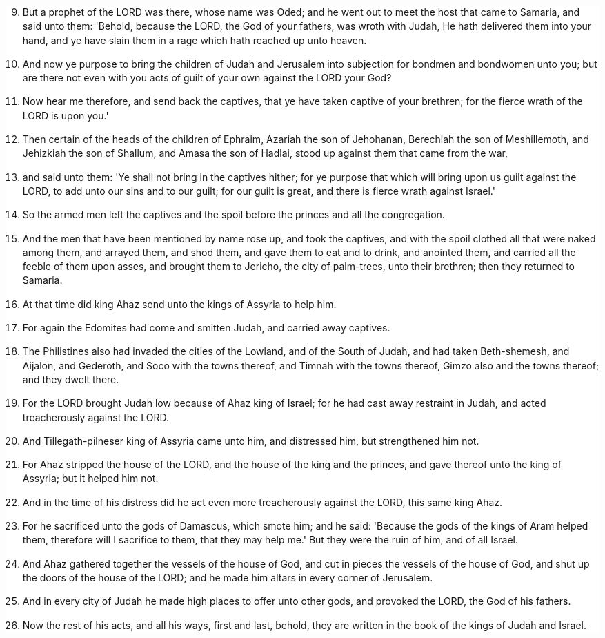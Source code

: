 9. But a prophet of the LORD was there, whose name was Oded; and he went out to meet the host that came to Samaria, and said unto them: 'Behold, because the LORD, the God of your fathers, was wroth with Judah, He hath delivered them into your hand, and ye have slain them in a rage which hath reached up unto heaven.

10. And now ye purpose to bring the children of Judah and Jerusalem into subjection for bondmen and bondwomen unto you; but are there not even with you acts of guilt of your own against the LORD your God?

11. Now hear me therefore, and send back the captives, that ye have taken captive of your brethren; for the fierce wrath of the LORD is upon you.'

12. Then certain of the heads of the children of Ephraim, Azariah the son of Jehohanan, Berechiah the son of Meshillemoth, and Jehizkiah the son of Shallum, and Amasa the son of Hadlai, stood up against them that came from the war,

13. and said unto them: 'Ye shall not bring in the captives hither; for ye purpose that which will bring upon us guilt against the LORD, to add unto our sins and to our guilt; for our guilt is great, and there is fierce wrath against Israel.'

14. So the armed men left the captives and the spoil before the princes and all the congregation.

15. And the men that have been mentioned by name rose up, and took the captives, and with the spoil clothed all that were naked among them, and arrayed them, and shod them, and gave them to eat and to drink, and anointed them, and carried all the feeble of them upon asses, and brought them to Jericho, the city of palm-trees, unto their brethren; then they returned to Samaria.

16. At that time did king Ahaz send unto the kings of Assyria to help him.

17. For again the Edomites had come and smitten Judah, and carried away captives.

18. The Philistines also had invaded the cities of the Lowland, and of the South of Judah, and had taken Beth-shemesh, and Aijalon, and Gederoth, and Soco with the towns thereof, and Timnah with the towns thereof, Gimzo also and the towns thereof; and they dwelt there.

19. For the LORD brought Judah low because of Ahaz king of Israel; for he had cast away restraint in Judah, and acted treacherously against the LORD.

20. And Tillegath-pilneser king of Assyria came unto him, and distressed him, but strengthened him not.

21. For Ahaz stripped the house of the LORD, and the house of the king and the princes, and gave thereof unto the king of Assyria; but it helped him not.

22. And in the time of his distress did he act even more treacherously against the LORD, this same king Ahaz.

23. For he sacrificed unto the gods of Damascus, which smote him; and he said: 'Because the gods of the kings of Aram helped them, therefore will I sacrifice to them, that they may help me.' But they were the ruin of him, and of all Israel.

24. And Ahaz gathered together the vessels of the house of God, and cut in pieces the vessels of the house of God, and shut up the doors of the house of the LORD; and he made him altars in every corner of Jerusalem.

25. And in every city of Judah he made high places to offer unto other gods, and provoked the LORD, the God of his fathers.

26. Now the rest of his acts, and all his ways, first and last, behold, they are written in the book of the kings of Judah and Israel.

